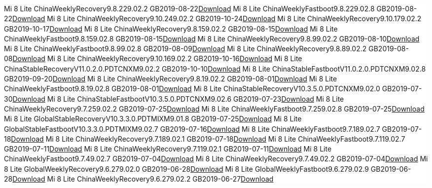 <tr><td>Mi 8 Lite China</td><td>Weekly</td><td>Recovery</td><td>9.8.22</td><td>9.0</td><td>2.2 GB</td><td>2019-08-22</td><td><a href="/miui/platina/weekly/9.8.22/">Download</a></td></tr>
<tr><td>Mi 8 Lite China</td><td>Weekly</td><td>Fastboot</td><td>9.8.22</td><td>9.0</td><td>2.8 GB</td><td>2019-08-22</td><td><a href="/miui/platina/weekly/9.8.22/">Download</a></td></tr>
<tr><td>Mi 8 Lite China</td><td>Weekly</td><td>Recovery</td><td>9.10.24</td><td>9.0</td><td>2.2 GB</td><td>2019-10-24</td><td><a href="/miui/platina/weekly/9.10.24/">Download</a></td></tr>
<tr><td>Mi 8 Lite China</td><td>Weekly</td><td>Recovery</td><td>9.10.17</td><td>9.0</td><td>2.2 GB</td><td>2019-10-17</td><td><a href="/miui/platina/weekly/9.10.17/">Download</a></td></tr>
<tr><td>Mi 8 Lite China</td><td>Weekly</td><td>Recovery</td><td>9.8.15</td><td>9.0</td><td>2.2 GB</td><td>2019-08-15</td><td><a href="/miui/platina/weekly/9.8.15/">Download</a></td></tr>
<tr><td>Mi 8 Lite China</td><td>Weekly</td><td>Fastboot</td><td>9.8.15</td><td>9.0</td><td>2.8 GB</td><td>2019-08-15</td><td><a href="/miui/platina/weekly/9.8.15/">Download</a></td></tr>
<tr><td>Mi 8 Lite China</td><td>Weekly</td><td>Recovery</td><td>9.8.9</td><td>9.0</td><td>2.2 GB</td><td>2019-08-10</td><td><a href="/miui/platina/weekly/9.8.9/">Download</a></td></tr>
<tr><td>Mi 8 Lite China</td><td>Weekly</td><td>Fastboot</td><td>9.8.9</td><td>9.0</td><td>2.8 GB</td><td>2019-08-09</td><td><a href="/miui/platina/weekly/9.8.9/">Download</a></td></tr>
<tr><td>Mi 8 Lite China</td><td>Weekly</td><td>Recovery</td><td>9.8.8</td><td>9.0</td><td>2.2 GB</td><td>2019-08-08</td><td><a href="/miui/platina/weekly/9.8.8/">Download</a></td></tr>
<tr><td>Mi 8 Lite China</td><td>Weekly</td><td>Recovery</td><td>9.10.16</td><td>9.0</td><td>2.2 GB</td><td>2019-10-16</td><td><a href="/miui/platina/weekly/9.10.16/">Download</a></td></tr>
<tr><td>Mi 8 Lite China</td><td>Stable</td><td>Recovery</td><td>V11.0.2.0.PDTCNXM</td><td>9.0</td><td>2.2 GB</td><td>2019-10-10</td><td><a href="/miui/platina/stable/V11.0.2.0.PDTCNXM/">Download</a></td></tr>
<tr><td>Mi 8 Lite China</td><td>Stable</td><td>Fastboot</td><td>V11.0.2.0.PDTCNXM</td><td>9.0</td><td>2.8 GB</td><td>2019-09-20</td><td><a href="/miui/platina/stable/V11.0.2.0.PDTCNXM/">Download</a></td></tr>
<tr><td>Mi 8 Lite China</td><td>Weekly</td><td>Recovery</td><td>9.8.1</td><td>9.0</td><td>2.2 GB</td><td>2019-08-01</td><td><a href="/miui/platina/weekly/9.8.1/">Download</a></td></tr>
<tr><td>Mi 8 Lite China</td><td>Weekly</td><td>Fastboot</td><td>9.8.1</td><td>9.0</td><td>2.8 GB</td><td>2019-08-01</td><td><a href="/miui/platina/weekly/9.8.1/">Download</a></td></tr>
<tr><td>Mi 8 Lite China</td><td>Stable</td><td>Recovery</td><td>V10.3.5.0.PDTCNXM</td><td>9.0</td><td>2.0 GB</td><td>2019-07-30</td><td><a href="/miui/platina/stable/V10.3.5.0.PDTCNXM/">Download</a></td></tr>
<tr><td>Mi 8 Lite China</td><td>Stable</td><td>Fastboot</td><td>V10.3.5.0.PDTCNXM</td><td>9.0</td><td>2.6 GB</td><td>2019-07-23</td><td><a href="/miui/platina/stable/V10.3.5.0.PDTCNXM/">Download</a></td></tr>
<tr><td>Mi 8 Lite China</td><td>Weekly</td><td>Recovery</td><td>9.7.25</td><td>9.0</td><td>2.2 GB</td><td>2019-07-25</td><td><a href="/miui/platina/weekly/9.7.25/">Download</a></td></tr>
<tr><td>Mi 8 Lite China</td><td>Weekly</td><td>Fastboot</td><td>9.7.25</td><td>9.0</td><td>2.8 GB</td><td>2019-07-25</td><td><a href="/miui/platina/weekly/9.7.25/">Download</a></td></tr>
<tr><td>Mi 8 Lite Global</td><td>Stable</td><td>Recovery</td><td>V10.3.3.0.PDTMIXM</td><td>9.0</td><td>1.8 GB</td><td>2019-07-25</td><td><a href="/miui/platina/stable/V10.3.3.0.PDTMIXM/">Download</a></td></tr>
<tr><td>Mi 8 Lite Global</td><td>Stable</td><td>Fastboot</td><td>V10.3.3.0.PDTMIXM</td><td>9.0</td><td>2.7 GB</td><td>2019-07-16</td><td><a href="/miui/platina/stable/V10.3.3.0.PDTMIXM/">Download</a></td></tr>
<tr><td>Mi 8 Lite China</td><td>Weekly</td><td>Fastboot</td><td>9.7.18</td><td>9.0</td><td>2.7 GB</td><td>2019-07-18</td><td><a href="/miui/platina/weekly/9.7.18/">Download</a></td></tr>
<tr><td>Mi 8 Lite China</td><td>Weekly</td><td>Recovery</td><td>9.7.18</td><td>9.0</td><td>2.1 GB</td><td>2019-07-18</td><td><a href="/miui/platina/weekly/9.7.18/">Download</a></td></tr>
<tr><td>Mi 8 Lite China</td><td>Weekly</td><td>Fastboot</td><td>9.7.11</td><td>9.0</td><td>2.7 GB</td><td>2019-07-11</td><td><a href="/miui/platina/weekly/9.7.11/">Download</a></td></tr>
<tr><td>Mi 8 Lite China</td><td>Weekly</td><td>Recovery</td><td>9.7.11</td><td>9.0</td><td>2.1 GB</td><td>2019-07-11</td><td><a href="/miui/platina/weekly/9.7.11/">Download</a></td></tr>
<tr><td>Mi 8 Lite China</td><td>Weekly</td><td>Fastboot</td><td>9.7.4</td><td>9.0</td><td>2.7 GB</td><td>2019-07-04</td><td><a href="/miui/platina/weekly/9.7.4/">Download</a></td></tr>
<tr><td>Mi 8 Lite China</td><td>Weekly</td><td>Recovery</td><td>9.7.4</td><td>9.0</td><td>2.2 GB</td><td>2019-07-04</td><td><a href="/miui/platina/weekly/9.7.4/">Download</a></td></tr>
<tr><td>Mi 8 Lite Global</td><td>Weekly</td><td>Recovery</td><td>9.6.27</td><td>9.0</td><td>2.0 GB</td><td>2019-06-28</td><td><a href="/miui/platina/weekly/9.6.27/">Download</a></td></tr>
<tr><td>Mi 8 Lite Global</td><td>Weekly</td><td>Fastboot</td><td>9.6.27</td><td>9.0</td><td>2.9 GB</td><td>2019-06-28</td><td><a href="/miui/platina/weekly/9.6.27/">Download</a></td></tr>
<tr><td>Mi 8 Lite China</td><td>Weekly</td><td>Recovery</td><td>9.6.27</td><td>9.0</td><td>2.2 GB</td><td>2019-06-27</td><td><a href="/miui/platina/weekly/9.6.27/">Download</a></td></tr>